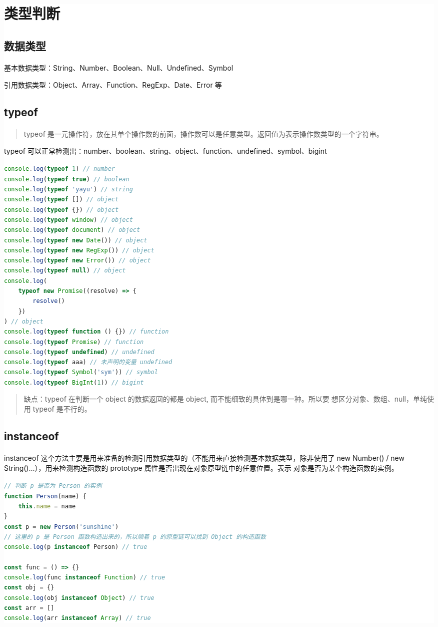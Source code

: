 # 类型判断

## 数据类型

基本数据类型：String、Number、Boolean、Null、Undefined、Symbol

引用数据类型：Object、Array、Function、RegExp、Date、Error 等

## typeof

> typeof 是一元操作符，放在其单个操作数的前面，操作数可以是任意类型。返回值为表示操作数类型的一个字符串。

typeof 可以正常检测出：number、boolean、string、object、function、undefined、symbol、bigint

```javascript
console.log(typeof 1) // number
console.log(typeof true) // boolean
console.log(typeof 'yayu') // string
console.log(typeof []) // object
console.log(typeof {}) // object
console.log(typeof window) // object
console.log(typeof document) // object
console.log(typeof new Date()) // object
console.log(typeof new RegExp()) // object
console.log(typeof new Error()) // object
console.log(typeof null) // object
console.log(
    typeof new Promise((resolve) => {
        resolve()
    })
) // object
console.log(typeof function () {}) // function
console.log(typeof Promise) // function
console.log(typeof undefined) // undefined
console.log(typeof aaa) // 未声明的变量 undefined
console.log(typeof Symbol('sym')) // symbol
console.log(typeof BigInt(1)) // bigint
```

> 缺点：typeof 在判断一个 object 的数据返回的都是 object, 而不能细致的具体到是哪一种。所以要 想区分对象、数组、null，单纯使用 typeof 是不行的。

## instanceof

instanceof 这个方法主要是用来准备的检测引用数据类型的（不能用来直接检测基本数据类型，除非使用了 new Number() / new String()...），用来检测构造函数的 prototype 属性是否出现在对象原型链中的任意位置。表示 对象是否为某个构造函数的实例。

```javascript
// 判断 p 是否为 Person 的实例
function Person(name) {
    this.name = name
}
const p = new Person('sunshine')
// 这里的 p 是 Person 函数构造出来的，所以顺着 p 的原型链可以找到 Object 的构造函数
console.log(p instanceof Person) // true

const func = () => {}
console.log(func instanceof Function) // true
const obj = {}
console.log(obj instanceof Object) // true
const arr = []
console.log(arr instanceof Array) // true
```
